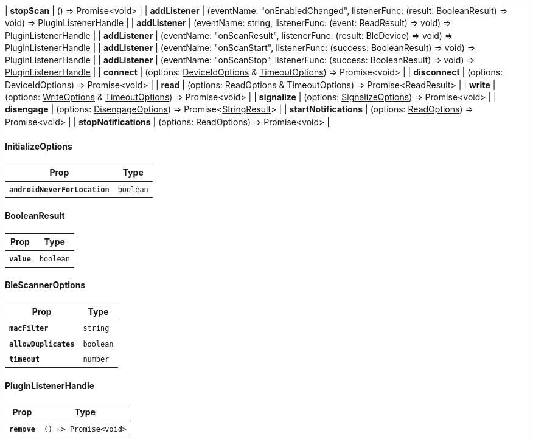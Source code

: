 | **stopScan**                  | () =&gt; Promise&lt;void&gt;                                                                                                                                                  |
| **addListener**               | (eventName: "onEnabledChanged", listenerFunc: (result: <a href="#booleanresult">BooleanResult</a>) =&gt; void) =&gt; <a href="#pluginlistenerhandle">PluginListenerHandle</a> |
| **addListener**               | (eventName: string, listenerFunc: (event: <a href="#readresult">ReadResult</a>) =&gt; void) =&gt; <a href="#pluginlistenerhandle">PluginListenerHandle</a>                    |
| **addListener**               | (eventName: "onScanResult", listenerFunc: (result: <a href="#bledevice">BleDevice</a>) =&gt; void) =&gt; <a href="#pluginlistenerhandle">PluginListenerHandle</a>             |
| **addListener**               | (eventName: "onScanStart", listenerFunc: (success: <a href="#booleanresult">BooleanResult</a>) =&gt; void) =&gt; <a href="#pluginlistenerhandle">PluginListenerHandle</a>     |
| **addListener**               | (eventName: "onScanStop", listenerFunc: (success: <a href="#booleanresult">BooleanResult</a>) =&gt; void) =&gt; <a href="#pluginlistenerhandle">PluginListenerHandle</a>      |
| **connect**                   | (options: <a href="#deviceidoptions">DeviceIdOptions</a> & <a href="#timeoutoptions">TimeoutOptions</a>) =&gt; Promise&lt;void&gt;                                            |
| **disconnect**                | (options: <a href="#deviceidoptions">DeviceIdOptions</a>) =&gt; Promise&lt;void&gt;                                                                                           |
| **read**                      | (options: <a href="#readoptions">ReadOptions</a> & <a href="#timeoutoptions">TimeoutOptions</a>) =&gt; Promise&lt;<a href="#readresult">ReadResult</a>&gt;                    |
| **write**                     | (options: <a href="#writeoptions">WriteOptions</a> & <a href="#timeoutoptions">TimeoutOptions</a>) =&gt; Promise&lt;void&gt;                                                  |
| **signalize**                 | (options: <a href="#signalizeoptions">SignalizeOptions</a>) =&gt; Promise&lt;void&gt;                                                                                         |
| **disengage**                 | (options: <a href="#disengageoptions">DisengageOptions</a>) =&gt; Promise&lt;<a href="#stringresult">StringResult</a>&gt;                                                     |
| **startNotifications**        | (options: <a href="#readoptions">ReadOptions</a>) =&gt; Promise&lt;void&gt;                                                                                                   |
| **stopNotifications**         | (options: <a href="#readoptions">ReadOptions</a>) =&gt; Promise&lt;void&gt;                                                                                                   |


#### InitializeOptions

| Prop                          | Type                 |
| ----------------------------- | -------------------- |
| **`androidNeverForLocation`** | <code>boolean</code> |


#### BooleanResult

| Prop        | Type                 |
| ----------- | -------------------- |
| **`value`** | <code>boolean</code> |


#### BleScannerOptions

| Prop                  | Type                 |
| --------------------- | -------------------- |
| **`macFilter`**       | <code>string</code>  |
| **`allowDuplicates`** | <code>boolean</code> |
| **`timeout`**         | <code>number</code>  |


#### PluginListenerHandle

| Prop         | Type                                      |
| ------------ | ----------------------------------------- |
| **`remove`** | <code>() =&gt; Promise&lt;void&gt;</code> |
